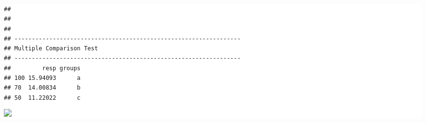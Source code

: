 ```
## 
## 
## 
## -----------------------------------------------------------------
## Multiple Comparison Test
## -----------------------------------------------------------------
##         resp groups
## 100 15.94093      a
## 70  14.00834      b
## 50  11.22022      c
```

<img src="/classes/experimentacao/07_dic_files/figure-html/unnamed-chunk-10-2.png" width="672" />



